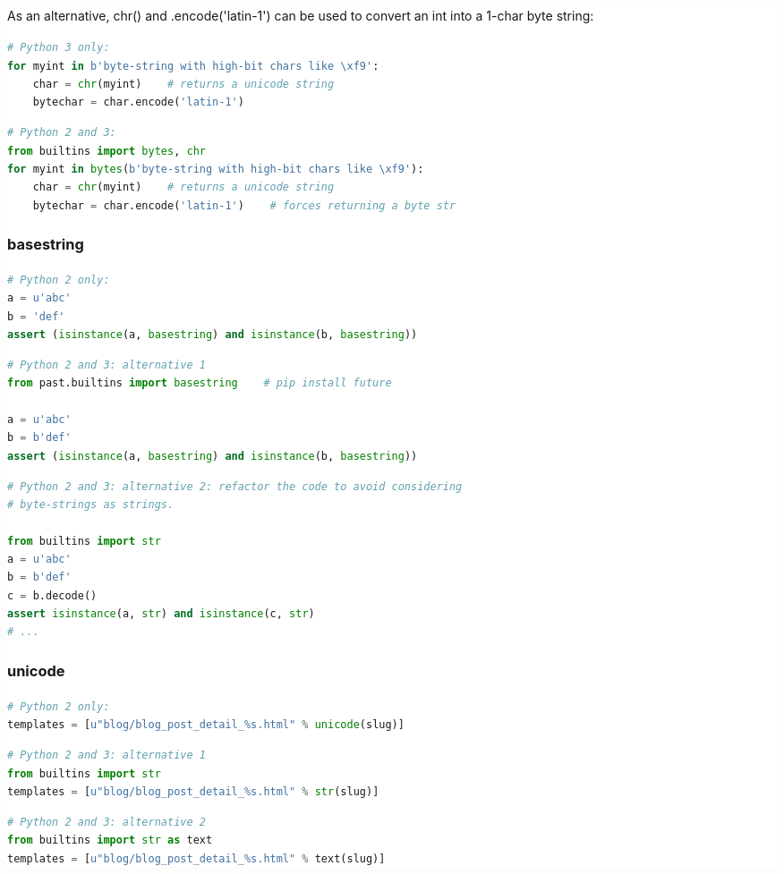 As an alternative, chr() and .encode('latin-1') can be used to convert an int into a 1-char byte string:

```python
# Python 3 only:
for myint in b'byte-string with high-bit chars like \xf9':
    char = chr(myint)    # returns a unicode string
    bytechar = char.encode('latin-1')

```
```python
# Python 2 and 3:
from builtins import bytes, chr
for myint in bytes(b'byte-string with high-bit chars like \xf9'):
    char = chr(myint)    # returns a unicode string
    bytechar = char.encode('latin-1')    # forces returning a byte str
```

### basestring

```python
# Python 2 only:
a = u'abc'
b = 'def'
assert (isinstance(a, basestring) and isinstance(b, basestring))

```
```python
# Python 2 and 3: alternative 1
from past.builtins import basestring    # pip install future

a = u'abc'
b = b'def'
assert (isinstance(a, basestring) and isinstance(b, basestring))
```
```python
# Python 2 and 3: alternative 2: refactor the code to avoid considering
# byte-strings as strings.

from builtins import str
a = u'abc'
b = b'def'
c = b.decode()
assert isinstance(a, str) and isinstance(c, str)
# ...
```

### unicode

```python
# Python 2 only:
templates = [u"blog/blog_post_detail_%s.html" % unicode(slug)]
```
```python
# Python 2 and 3: alternative 1
from builtins import str
templates = [u"blog/blog_post_detail_%s.html" % str(slug)]
```
```python
# Python 2 and 3: alternative 2
from builtins import str as text
templates = [u"blog/blog_post_detail_%s.html" % text(slug)]
```
